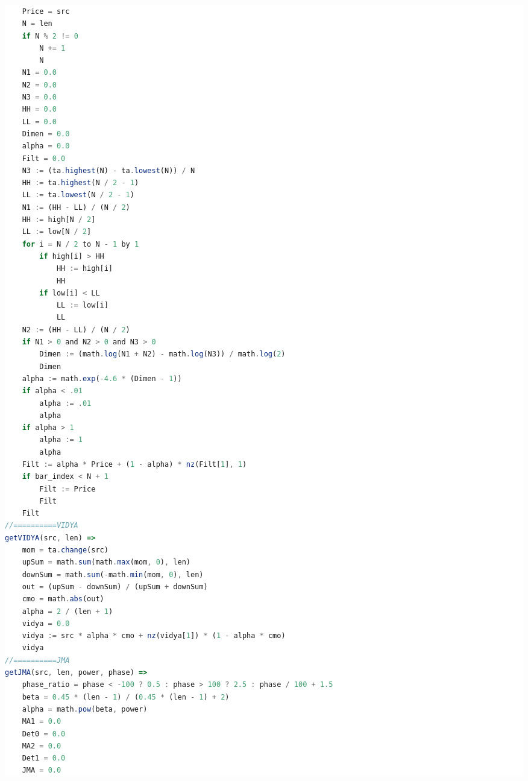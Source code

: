 ``` javascript
    Price = src
    N = len
    if N % 2 != 0
        N += 1
        N
    N1 = 0.0
    N2 = 0.0
    N3 = 0.0
    HH = 0.0
    LL = 0.0
    Dimen = 0.0
    alpha = 0.0
    Filt = 0.0
    N3 := (ta.highest(N) - ta.lowest(N)) / N
    HH := ta.highest(N / 2 - 1)
    LL := ta.lowest(N / 2 - 1)
    N1 := (HH - LL) / (N / 2)
    HH := high[N / 2]
    LL := low[N / 2]
    for i = N / 2 to N - 1 by 1
        if high[i] > HH
            HH := high[i]
            HH
        if low[i] < LL
            LL := low[i]
            LL
    N2 := (HH - LL) / (N / 2)
    if N1 > 0 and N2 > 0 and N3 > 0
        Dimen := (math.log(N1 + N2) - math.log(N3)) / math.log(2)
        Dimen
    alpha := math.exp(-4.6 * (Dimen - 1))
    if alpha < .01
        alpha := .01
        alpha
    if alpha > 1
        alpha := 1
        alpha
    Filt := alpha * Price + (1 - alpha) * nz(Filt[1], 1)
    if bar_index < N + 1
        Filt := Price
        Filt
    Filt
//==========VIDYA
getVIDYA(src, len) =>
    mom = ta.change(src)
    upSum = math.sum(math.max(mom, 0), len)
    downSum = math.sum(-math.min(mom, 0), len)
    out = (upSum - downSum) / (upSum + downSum)
    cmo = math.abs(out)
    alpha = 2 / (len + 1)
    vidya = 0.0
    vidya := src * alpha * cmo + nz(vidya[1]) * (1 - alpha * cmo)
    vidya
//==========JMA
getJMA(src, len, power, phase) =>
    phase_ratio = phase < -100 ? 0.5 : phase > 100 ? 2.5 : phase / 100 + 1.5
    beta = 0.45 * (len - 1) / (0.45 * (len - 1) + 2)
    alpha = math.pow(beta, power)
    MA1 = 0.0
    Det0 = 0.0
    MA2 = 0.0
    Det1 = 0.0
    JMA = 0.0
```